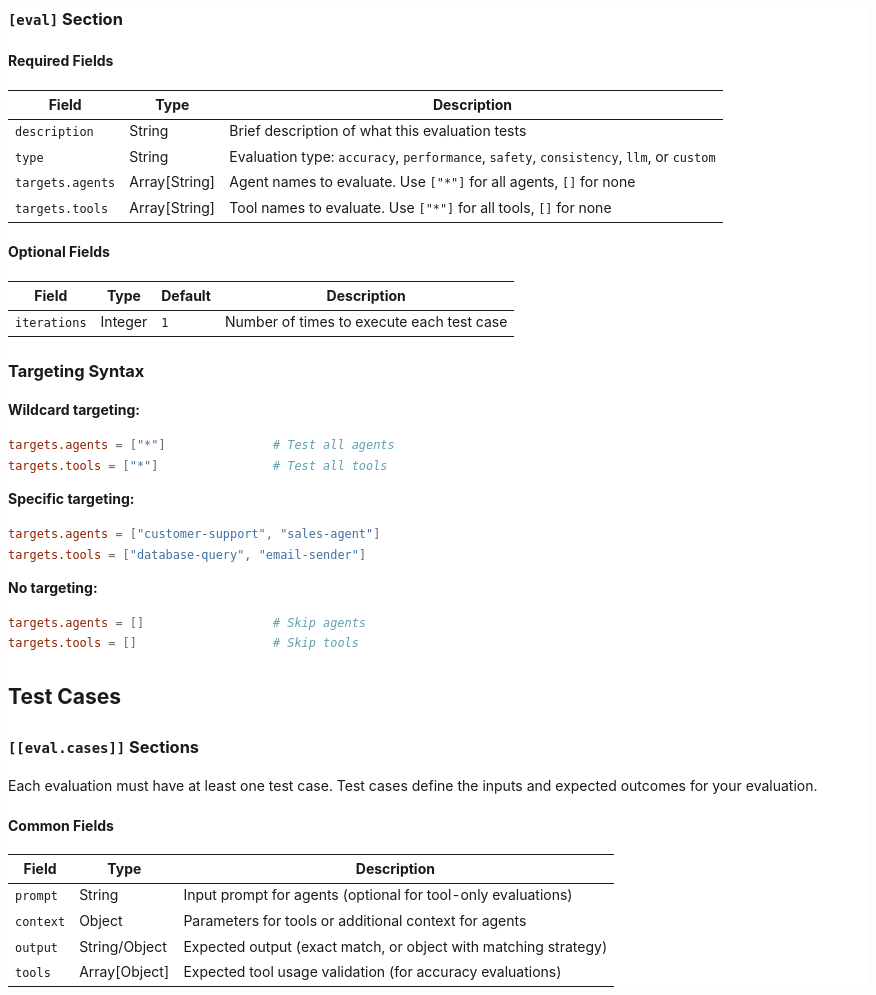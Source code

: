 ### `[eval]` Section

#### Required Fields

| Field | Type | Description |
|-------|------|-------------|
| `description` | String | Brief description of what this evaluation tests |
| `type` | String | Evaluation type: `accuracy`, `performance`, `safety`, `consistency`, `llm`, or `custom` |
| `targets.agents` | Array[String] | Agent names to evaluate. Use `["*"]` for all agents, `[]` for none |
| `targets.tools` | Array[String] | Tool names to evaluate. Use `["*"]` for all tools, `[]` for none |

#### Optional Fields

| Field | Type | Default | Description |
|-------|------|---------|-------------|
| `iterations` | Integer | `1` | Number of times to execute each test case |

### Targeting Syntax

**Wildcard targeting:**
```toml
targets.agents = ["*"]               # Test all agents
targets.tools = ["*"]                # Test all tools
```

**Specific targeting:**
```toml
targets.agents = ["customer-support", "sales-agent"]
targets.tools = ["database-query", "email-sender"]
```

**No targeting:**
```toml
targets.agents = []                  # Skip agents
targets.tools = []                   # Skip tools
```

## Test Cases

### `[[eval.cases]]` Sections

Each evaluation must have at least one test case. Test cases define the inputs and expected outcomes for your evaluation.

#### Common Fields

| Field | Type | Description |
|-------|------|-------------|
| `prompt` | String | Input prompt for agents (optional for tool-only evaluations) |
| `context` | Object | Parameters for tools or additional context for agents |
| `output` | String/Object | Expected output (exact match, or object with matching strategy) |
| `tools` | Array[Object] | Expected tool usage validation (for accuracy evaluations) |
